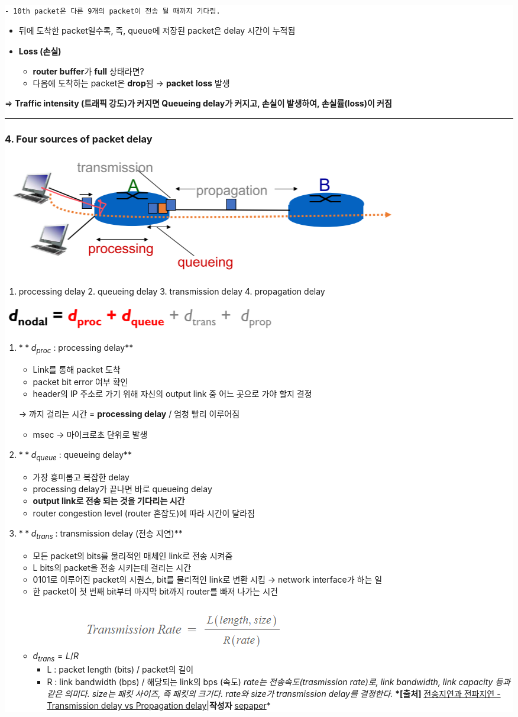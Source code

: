     - 10th packet은 다른 9개의 packet이 전송 될 때까지 기다림.

  - 뒤에 도착한 packet일수록, 즉, queue에 저장된 packet은 delay 시간이 누적됨

- **Loss (손실)**
  - **router buffer**가 **full** 상태라면?
  - 다음에 도착하는 packet은 **drop**됨 → **packet loss** 발생

⇒ **Traffic intensity (트래픽 강도)가 커지면 Queueing delay가 커지고, 손실이 발생하여, 손실률(loss)이 커짐**

---

### 4. Four sources of packet delay

![1. processing delay    2. queueing delay    3. transmission delay    4. propagation delay](1%204%20Network%20Performance%20a3034754dca14213be65c6c57ded1002/Untitled%201.png)

1. processing delay 2. queueing delay 3. transmission delay 4. propagation delay

![Untitled](1%204%20Network%20Performance%20a3034754dca14213be65c6c57ded1002/Untitled%202.png)

1. $**d_{proc}$ : processing delay\*\*

   - Link를 통해 packet 도착
   - packet bit error 여부 확인
   - header의 IP 주소로 가기 위해 자신의 output link 중 어느 곳으로 가야 할지 결정

   → 까지 걸리는 시간 = **processing delay** / 엄청 빨리 이루어짐

   - msec → 마이크로초 단위로 발생

2. $**d_{queue}$ : queueing delay\*\*
   - 가장 흥미롭고 복잡한 delay
   - processing delay가 끝나면 바로 queueing delay
   - **output link로 전송 되는 것을 기다리는 시간**
   - router congestion level (router 혼잡도)에 따라 시간이 달라짐
3. $**d_{trans}$ : transmission delay (전송 지연)\*\*

   - 모든 packet의 bits를 물리적인 매체인 link로 전송 시켜줌
   - L bits의 packet을 전송 시키는데 걸리는 시간
   - 0101로 이루어진 packet의 시퀀스, bit를 물리적인 link로 변환 시킴 → network interface가 하는 일
   - 한 packet이 첫 번째 bit부터 마지막 bit까지 router를 빠져 나가는 시건
   - $d_{trans} = L/R$
     ![Untitled](1%204%20Network%20Performance%20a3034754dca14213be65c6c57ded1002/Untitled%203.png)
     - L : packet length (bits) / packet의 길이
     - R : link bandwidth (bps) / 해당되는 link의 bps (속도)
       _rate는 전송속도(trasmission rate)로, link bandwidth, link capacity 등과 같은 의미다._
       _size는 패킷 사이즈, 즉 패킷의 크기다. rate와 size가 transmission delay를 결정한다._
       **\*[출처]** [전송지연과 전파지연 - Transmission delay vs Propagation delay](https://blog.naver.com/sepaper/221753583844)|**작성자** [sepaper](https://blog.naver.com/sepaper)\*